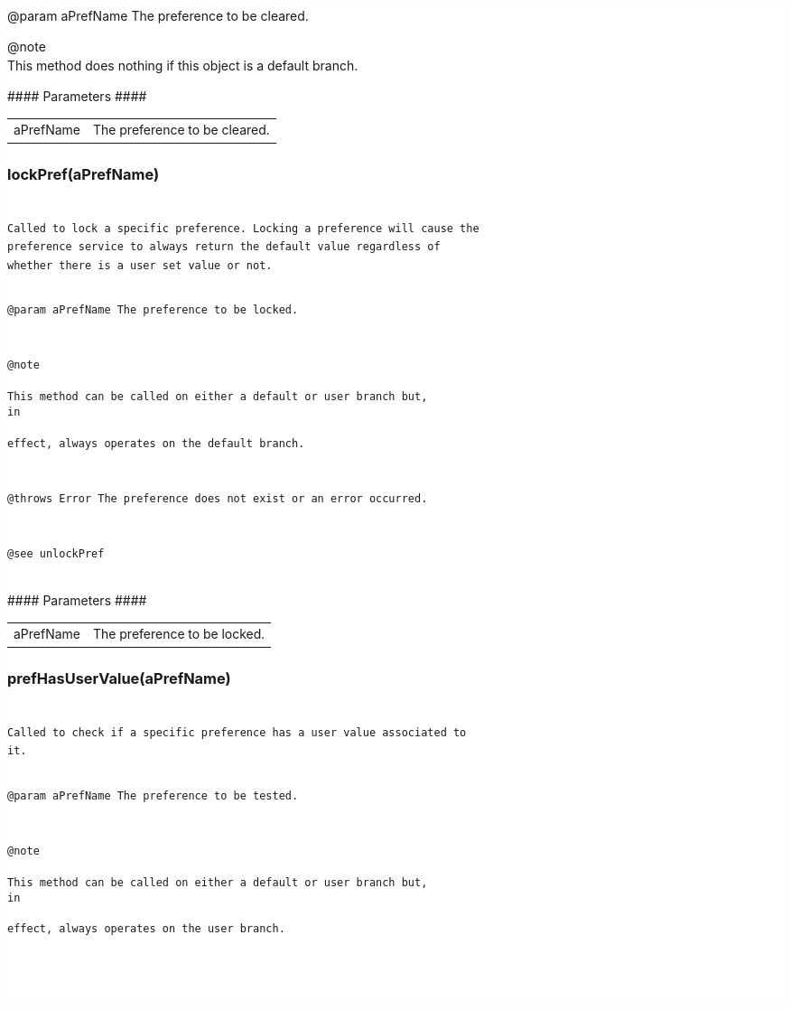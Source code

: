 @param aPrefName The preference to be cleared.  
  
@note  
This method does nothing if this object is a default branch.  
  
</code>
#### Parameters ####

<table>

<tr>
<td>aPrefName</td>
<td>The preference to be cleared.  
</td>
</tr>

</table>

### lockPref(aPrefName) ###
<code>  
Called to lock a specific preference. Locking a preference will cause the  
preference service to always return the default value regardless of  
whether there is a user set value or not.  
  
@param aPrefName The preference to be locked.  
  
@note  
This method can be called on either a default or user branch but, in  
effect, always operates on the default branch.  
  
@throws Error The preference does not exist or an error occurred.  
  
@see unlockPref  
  
</code>
#### Parameters ####

<table>

<tr>
<td>aPrefName</td>
<td>The preference to be locked.  
</td>
</tr>

</table>

### prefHasUserValue(aPrefName) ###
<code>  
Called to check if a specific preference has a user value associated to  
it.  
  
@param aPrefName The preference to be tested.  
  
@note  
This method can be called on either a default or user branch but, in  
effect, always operates on the user branch.  
  